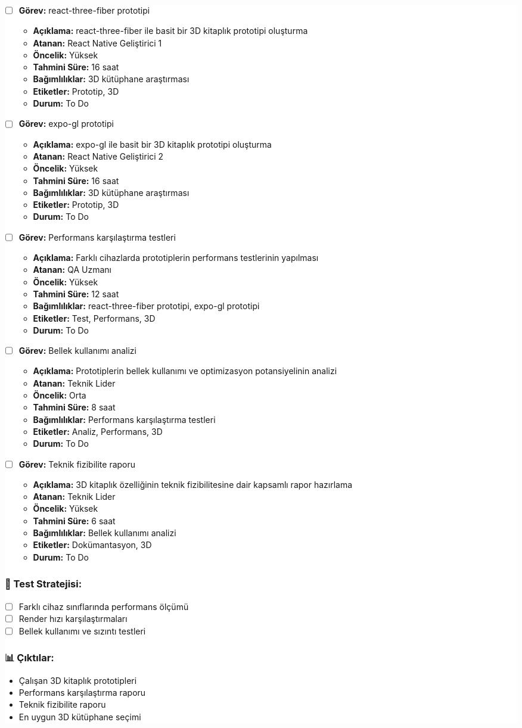 - [ ] **Görev:** react-three-fiber prototipi
  - **Açıklama:** react-three-fiber ile basit bir 3D kitaplık prototipi oluşturma
  - **Atanan:** React Native Geliştirici 1
  - **Öncelik:** Yüksek
  - **Tahmini Süre:** 16 saat
  - **Bağımlılıklar:** 3D kütüphane araştırması
  - **Etiketler:** Prototip, 3D
  - **Durum:** To Do

- [ ] **Görev:** expo-gl prototipi
  - **Açıklama:** expo-gl ile basit bir 3D kitaplık prototipi oluşturma
  - **Atanan:** React Native Geliştirici 2
  - **Öncelik:** Yüksek
  - **Tahmini Süre:** 16 saat
  - **Bağımlılıklar:** 3D kütüphane araştırması
  - **Etiketler:** Prototip, 3D
  - **Durum:** To Do

- [ ] **Görev:** Performans karşılaştırma testleri
  - **Açıklama:** Farklı cihazlarda prototiplerin performans testlerinin yapılması
  - **Atanan:** QA Uzmanı
  - **Öncelik:** Yüksek
  - **Tahmini Süre:** 12 saat
  - **Bağımlılıklar:** react-three-fiber prototipi, expo-gl prototipi
  - **Etiketler:** Test, Performans, 3D
  - **Durum:** To Do

- [ ] **Görev:** Bellek kullanımı analizi
  - **Açıklama:** Prototiplerin bellek kullanımı ve optimizasyon potansiyelinin analizi
  - **Atanan:** Teknik Lider
  - **Öncelik:** Orta
  - **Tahmini Süre:** 8 saat
  - **Bağımlılıklar:** Performans karşılaştırma testleri
  - **Etiketler:** Analiz, Performans, 3D
  - **Durum:** To Do

- [ ] **Görev:** Teknik fizibilite raporu
  - **Açıklama:** 3D kitaplık özelliğinin teknik fizibilitesine dair kapsamlı rapor hazırlama
  - **Atanan:** Teknik Lider
  - **Öncelik:** Yüksek
  - **Tahmini Süre:** 6 saat
  - **Bağımlılıklar:** Bellek kullanımı analizi
  - **Etiketler:** Dokümantasyon, 3D
  - **Durum:** To Do

### 🧪 Test Stratejisi:
- [ ] Farklı cihaz sınıflarında performans ölçümü
- [ ] Render hızı karşılaştırmaları
- [ ] Bellek kullanımı ve sızıntı testleri

### 📊 Çıktılar:
- Çalışan 3D kitaplık prototipleri
- Performans karşılaştırma raporu
- Teknik fizibilite raporu
- En uygun 3D kütüphane seçimi
